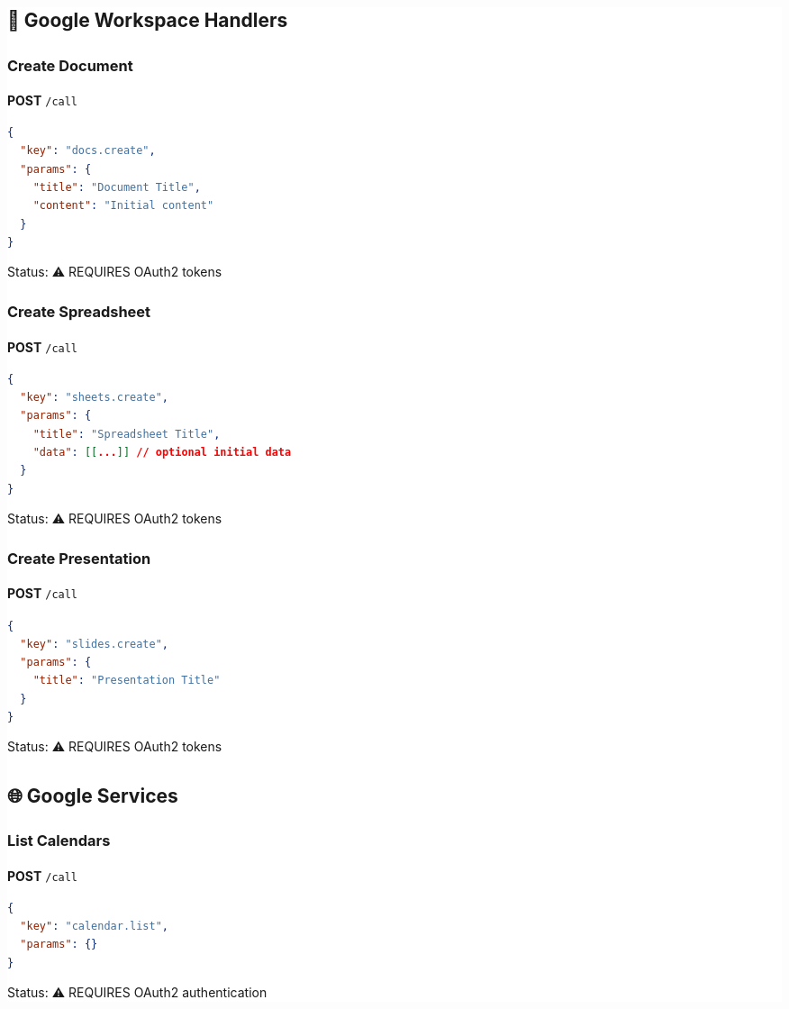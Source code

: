 ## 📄 Google Workspace Handlers

### Create Document
**POST** `/call`
```json
{
  "key": "docs.create",
  "params": {
    "title": "Document Title",
    "content": "Initial content"
  }
}
```
Status: ⚠️ REQUIRES OAuth2 tokens

### Create Spreadsheet
**POST** `/call`
```json
{
  "key": "sheets.create",
  "params": {
    "title": "Spreadsheet Title",
    "data": [[...]] // optional initial data
  }
}
```
Status: ⚠️ REQUIRES OAuth2 tokens

### Create Presentation
**POST** `/call`
```json
{
  "key": "slides.create",
  "params": {
    "title": "Presentation Title"
  }
}
```
Status: ⚠️ REQUIRES OAuth2 tokens

## 🌐 Google Services

### List Calendars
**POST** `/call`
```json
{
  "key": "calendar.list",
  "params": {}
}
```
Status: ⚠️ REQUIRES OAuth2 authentication
